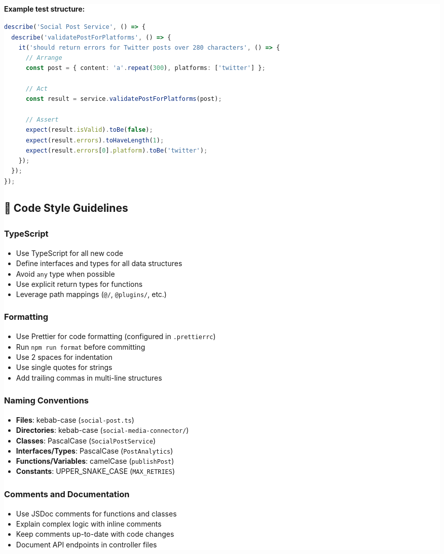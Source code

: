 **Example test structure:**
```typescript
describe('Social Post Service', () => {
  describe('validatePostForPlatforms', () => {
    it('should return errors for Twitter posts over 280 characters', () => {
      // Arrange
      const post = { content: 'a'.repeat(300), platforms: ['twitter'] };
      
      // Act
      const result = service.validatePostForPlatforms(post);
      
      // Assert
      expect(result.isValid).toBe(false);
      expect(result.errors).toHaveLength(1);
      expect(result.errors[0].platform).toBe('twitter');
    });
  });
});
```

## 🎨 Code Style Guidelines

### TypeScript

- Use TypeScript for all new code
- Define interfaces and types for all data structures
- Avoid `any` type when possible
- Use explicit return types for functions
- Leverage path mappings (`@/`, `@plugins/`, etc.)

### Formatting

- Use Prettier for code formatting (configured in `.prettierrc`)
- Run `npm run format` before committing
- Use 2 spaces for indentation
- Use single quotes for strings
- Add trailing commas in multi-line structures

### Naming Conventions

- **Files**: kebab-case (`social-post.ts`)
- **Directories**: kebab-case (`social-media-connector/`)
- **Classes**: PascalCase (`SocialPostService`)
- **Interfaces/Types**: PascalCase (`PostAnalytics`)
- **Functions/Variables**: camelCase (`publishPost`)
- **Constants**: UPPER_SNAKE_CASE (`MAX_RETRIES`)

### Comments and Documentation

- Use JSDoc comments for functions and classes
- Explain complex logic with inline comments
- Keep comments up-to-date with code changes
- Document API endpoints in controller files
